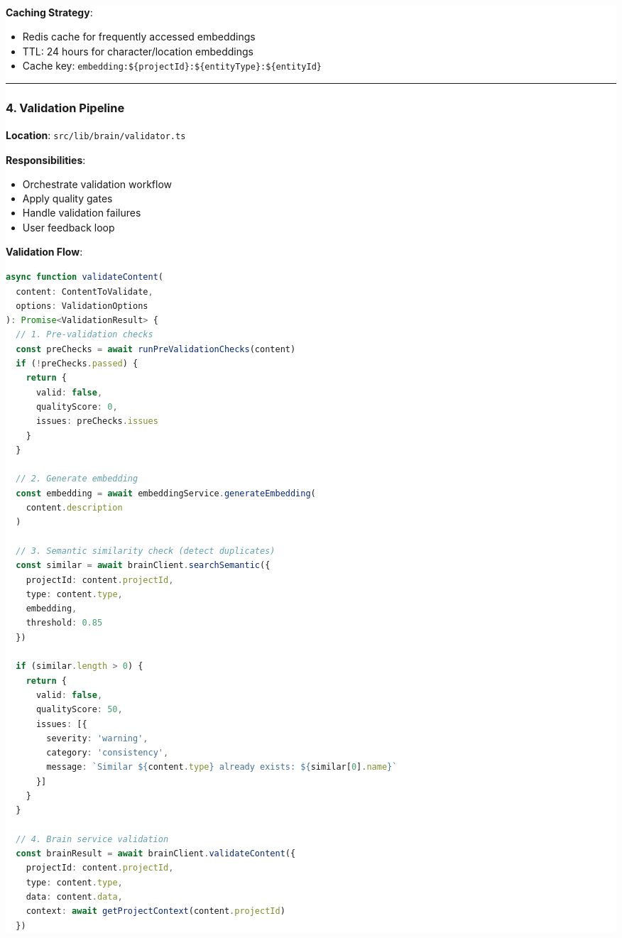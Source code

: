 **Caching Strategy**:
- Redis cache for frequently accessed embeddings
- TTL: 24 hours for character/location embeddings
- Cache key: `embedding:${projectId}:${entityType}:${entityId}`

---

### 4. Validation Pipeline

**Location**: `src/lib/brain/validator.ts`

**Responsibilities**:
- Orchestrate validation workflow
- Apply quality gates
- Handle validation failures
- User feedback loop

**Validation Flow**:

```typescript
async function validateContent(
  content: ContentToValidate,
  options: ValidationOptions
): Promise<ValidationResult> {
  // 1. Pre-validation checks
  const preChecks = await runPreValidationChecks(content)
  if (!preChecks.passed) {
    return {
      valid: false,
      qualityScore: 0,
      issues: preChecks.issues
    }
  }

  // 2. Generate embedding
  const embedding = await embeddingService.generateEmbedding(
    content.description
  )

  // 3. Semantic similarity check (detect duplicates)
  const similar = await brainClient.searchSemantic({
    projectId: content.projectId,
    type: content.type,
    embedding,
    threshold: 0.85
  })

  if (similar.length > 0) {
    return {
      valid: false,
      qualityScore: 50,
      issues: [{
        severity: 'warning',
        category: 'consistency',
        message: `Similar ${content.type} already exists: ${similar[0].name}`
      }]
    }
  }

  // 4. Brain service validation
  const brainResult = await brainClient.validateContent({
    projectId: content.projectId,
    type: content.type,
    data: content.data,
    context: await getProjectContext(content.projectId)
  })
```